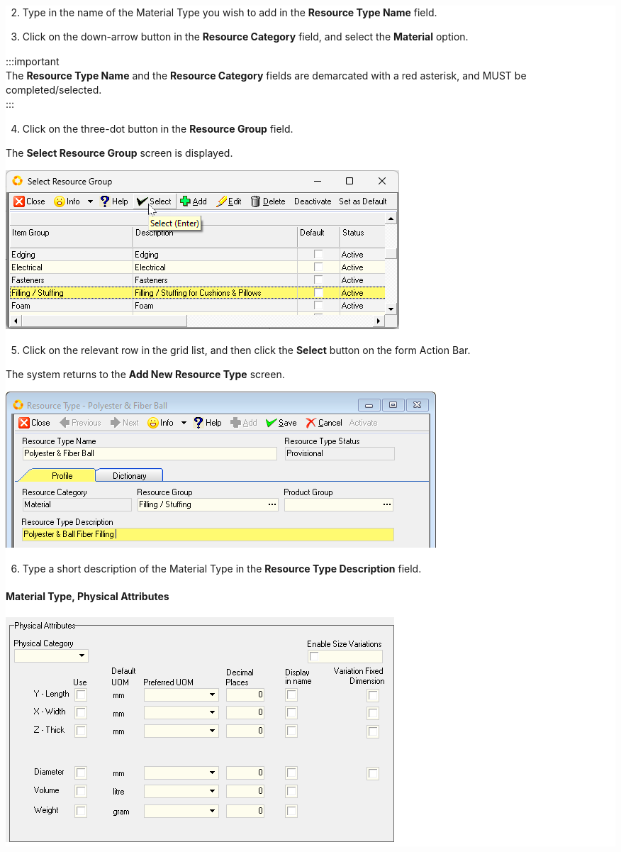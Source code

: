 2. Type in the name of the Material Type you wish to add in the **Resource Type Name** field.  

3. Click on the down-arrow button in the **Resource Category** field, and select the **Material** option.  

:::important  
The **Resource Type Name** and the **Resource Category** fields are demarcated with a red asterisk, and MUST be completed/selected.  
:::  

4. Click on the three-dot button in the **Resource Group** field.  

The **Select Resource Group** screen is displayed.  

![](../static/img/docs/MAT-CLASS/image09.png)  

5. Click on the relevant row in the grid list, and then click the **Select** button on the form Action Bar.  

The system returns to the **Add New Resource Type** screen.  

![](../static/img/docs/MAT-CLASS/image10.png)  

6. Type a short description of the Material Type in the **Resource Type Description** field.  

#### Material Type, Physical Attributes  

![](../static/img/docs/PROD-GRP-TYP/image17.png)  
